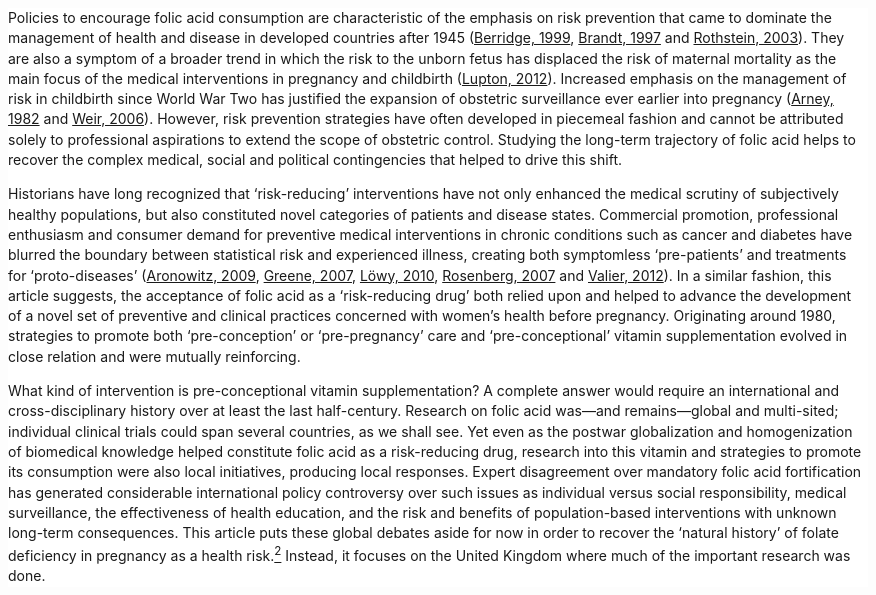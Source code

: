 Policies to encourage folic acid consumption are characteristic of the emphasis on risk prevention that came to dominate the management of health and disease in developed countries after 1945 (<a class="intra_ref" href="http://www.sciencedirect.com/science/article/pii/S1369848613001349#b0145" id="bb0145">Berridge, 1999</a>, <a class="intra_ref" href="http://www.sciencedirect.com/science/article/pii/S1369848613001349#b0175" id="bb0175">Brandt, 1997</a> and <a class="intra_ref" href="http://www.sciencedirect.com/science/article/pii/S1369848613001349#b0725" id="bb0725">Rothstein, 2003</a>). They are also a symptom of a broader trend in which the risk to the unborn fetus has displaced the risk of maternal mortality as the main focus of the medical interventions in pregnancy and childbirth (<span id="bb0530"><a class="intra_ref" href="http://www.sciencedirect.com/science/article/pii/S1369848613001349#b0530" id="ancbb0530">Lupton, 2012</a></span>). Increased emphasis on the management of risk in childbirth since World War Two has justified the expansion of obstetric surveillance ever earlier into pregnancy (<a class="intra_ref" href="http://www.sciencedirect.com/science/article/pii/S1369848613001349#b0115" id="bb0115">Arney, 1982</a> and <a class="intra_ref" href="http://www.sciencedirect.com/science/article/pii/S1369848613001349#b0895" id="bb0895">Weir, 2006</a>). However, risk prevention strategies have often developed in piecemeal fashion and cannot be attributed solely to professional aspirations to extend the scope of obstetric control. Studying the long-term trajectory of folic acid helps to recover the complex medical, social and political contingencies that helped to drive this shift.</p>

<p class="svArticle section" id="p0015">

Historians have long recognized that ‘risk-reducing’ interventions have not only enhanced the medical scrutiny of subjectively healthy populations, but also constituted novel categories of patients and disease states. Commercial promotion, professional enthusiasm and consumer demand for preventive medical interventions in chronic conditions such as cancer and diabetes have blurred the boundary between statistical risk and experienced illness, creating both symptomless ‘pre-patients’ and treatments for ‘proto-diseases’ (<a class="intra_ref" href="http://www.sciencedirect.com/science/article/pii/S1369848613001349#b0125" id="bb0125">Aronowitz, 2009</a>, <a class="intra_ref" href="http://www.sciencedirect.com/science/article/pii/S1369848613001349#b0385" id="bb0385">Greene, 2007</a>, <a class="intra_ref" href="http://www.sciencedirect.com/science/article/pii/S1369848613001349#b0515" id="bb0515">Löwy, 2010</a>, <a class="intra_ref" href="http://www.sciencedirect.com/science/article/pii/S1369848613001349#b0715" id="bb0715">Rosenberg, 2007</a> and <a class="intra_ref" href="http://www.sciencedirect.com/science/article/pii/S1369848613001349#b0860" id="bb0860">Valier, 2012</a>). In a similar fashion, this article suggests, the acceptance of folic acid as a ‘risk-reducing drug’ both relied upon and helped to advance the development of a novel set of preventive and clinical practices concerned with women’s health before pregnancy. Originating around 1980, strategies to promote both ‘pre-conception’ or ‘pre-pregnancy’ care and ‘pre-conceptional’ vitamin supplementation evolved in close relation and were mutually reinforcing.</p>

<p class="svArticle section" id="p0020">

What kind of intervention is pre-conceptional vitamin supplementation? A complete answer would require an international and cross-disciplinary history over at least the last half-century. Research on folic acid was—and remains—global and multi-sited; individual clinical trials could span several countries, as we shall see. Yet even as the postwar globalization and homogenization of biomedical knowledge helped constitute folic acid as a risk-reducing drug, research into this vitamin and strategies to promote its consumption were also local initiatives, producing local responses. Expert disagreement over mandatory folic acid fortification has generated considerable international policy controversy over such issues as individual versus social responsibility, medical surveillance, the effectiveness of health education, and the risk and benefits of population-based interventions with unknown long-term consequences. This article puts these global debates aside for now in order to recover the ‘natural history’ of folate deficiency in pregnancy as a health risk.<span id="bfn2"><a class="intra_ref" href="http://www.sciencedirect.com/science/article/pii/S1369848613001349#fn2" id="ancbfn2"><sup>2</sup></a></span> Instead, it focuses on the United Kingdom where much of the important research was done.</p>
